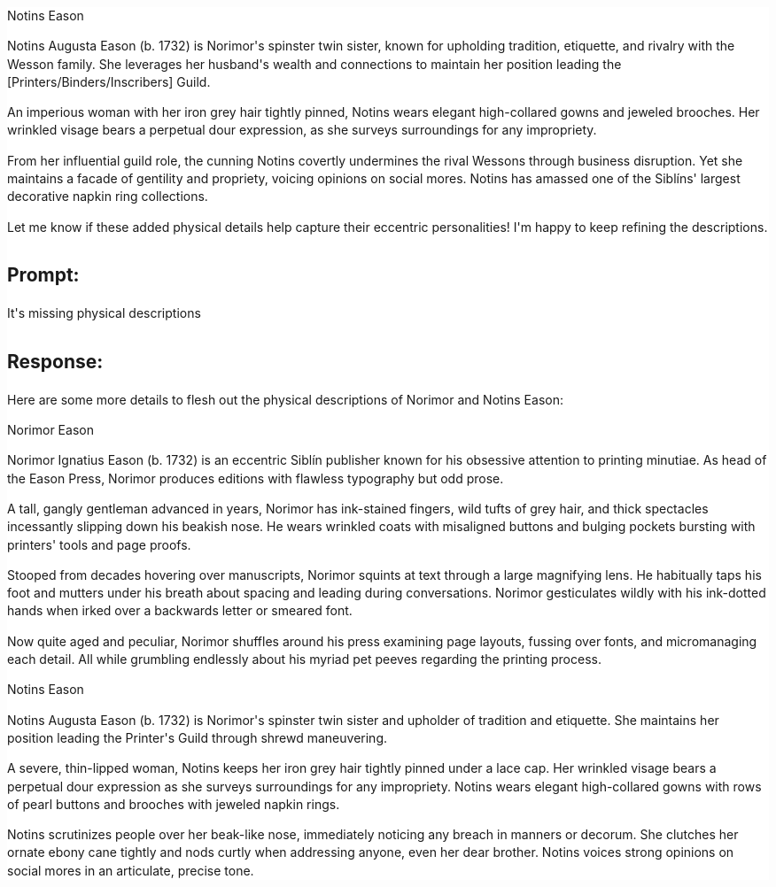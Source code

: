 Notins Eason

Notins Augusta Eason (b. 1732) is Norimor's spinster twin sister, known for upholding tradition, etiquette, and rivalry with the Wesson family. She leverages her husband's wealth and connections to maintain her position leading the \[Printers/Binders/Inscribers\] Guild.

An imperious woman with her iron grey hair tightly pinned, Notins wears elegant high-collared gowns and jeweled brooches. Her wrinkled visage bears a perpetual dour expression, as she surveys surroundings for any impropriety.

From her influential guild role, the cunning Notins covertly undermines the rival Wessons through business disruption. Yet she maintains a facade of gentility and propriety, voicing opinions on social mores. Notins has amassed one of the Siblíns' largest decorative napkin ring collections.

Let me know if these added physical details help capture their eccentric personalities! I'm happy to keep refining the descriptions.

## Prompt:
It's missing physical descriptions

## Response:
Here are some more details to flesh out the physical descriptions of Norimor and Notins Eason:

Norimor Eason

Norimor Ignatius Eason (b. 1732) is an eccentric Siblín publisher known for his obsessive attention to printing minutiae. As head of the Eason Press, Norimor produces editions with flawless typography but odd prose.

A tall, gangly gentleman advanced in years, Norimor has ink-stained fingers, wild tufts of grey hair, and thick spectacles incessantly slipping down his beakish nose. He wears wrinkled coats with misaligned buttons and bulging pockets bursting with printers' tools and page proofs.

Stooped from decades hovering over manuscripts, Norimor squints at text through a large magnifying lens. He habitually taps his foot and mutters under his breath about spacing and leading during conversations. Norimor gesticulates wildly with his ink-dotted hands when irked over a backwards letter or smeared font.

Now quite aged and peculiar, Norimor shuffles around his press examining page layouts, fussing over fonts, and micromanaging each detail. All while grumbling endlessly about his myriad pet peeves regarding the printing process.

Notins Eason

Notins Augusta Eason (b. 1732) is Norimor's spinster twin sister and upholder of tradition and etiquette. She maintains her position leading the Printer's Guild through shrewd maneuvering.

A severe, thin-lipped woman, Notins keeps her iron grey hair tightly pinned under a lace cap. Her wrinkled visage bears a perpetual dour expression as she surveys surroundings for any impropriety. Notins wears elegant high-collared gowns with rows of pearl buttons and brooches with jeweled napkin rings.

Notins scrutinizes people over her beak-like nose, immediately noticing any breach in manners or decorum. She clutches her ornate ebony cane tightly and nods curtly when addressing anyone, even her dear brother. Notins voices strong opinions on social mores in an articulate, precise tone.
